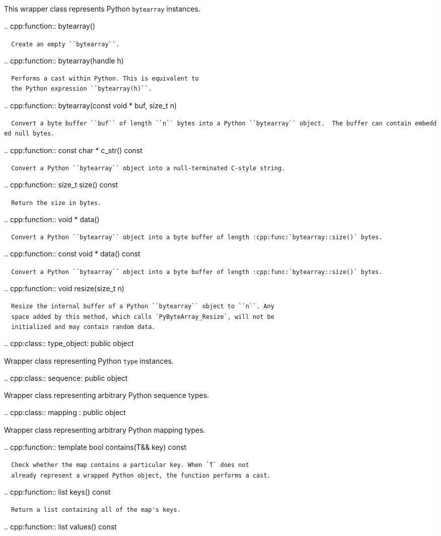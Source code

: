    This wrapper class represents Python ``bytearray`` instances.

   .. cpp:function:: bytearray()

      Create an empty ``bytearray``.

   .. cpp:function:: bytearray(handle h)

      Performs a cast within Python. This is equivalent to
      the Python expression ``bytearray(h)``.

   .. cpp:function:: bytearray(const void * buf, size_t n)

      Convert a byte buffer ``buf`` of length ``n`` bytes into a Python ``bytearray`` object.  The buffer can contain embedded null bytes.

   .. cpp:function:: const char * c_str() const

      Convert a Python ``bytearray`` object into a null-terminated C-style string.

   .. cpp:function:: size_t size() const

      Return the size in bytes.

   .. cpp:function:: void * data()

      Convert a Python ``bytearray`` object into a byte buffer of length :cpp:func:`bytearray::size()` bytes.

   .. cpp:function:: const void * data() const

      Convert a Python ``bytearray`` object into a byte buffer of length :cpp:func:`bytearray::size()` bytes.

   .. cpp:function:: void resize(size_t n)

      Resize the internal buffer of a Python ``bytearray`` object to ``n``. Any
      space added by this method, which calls `PyByteArray_Resize`, will not be
      initialized and may contain random data.


.. cpp:class:: type_object: public object

   Wrapper class representing Python ``type`` instances.

.. cpp:class:: sequence: public object

   Wrapper class representing arbitrary Python sequence types.

.. cpp:class:: mapping : public object

   Wrapper class representing arbitrary Python mapping types.

   .. cpp:function:: template <typename T> bool contains(T&& key) const

      Check whether the map contains a particular key. When `T` does not
      already represent a wrapped Python object, the function performs a cast.

   .. cpp:function:: list keys() const

      Return a list containing all of the map's keys.

   .. cpp:function:: list values() const
